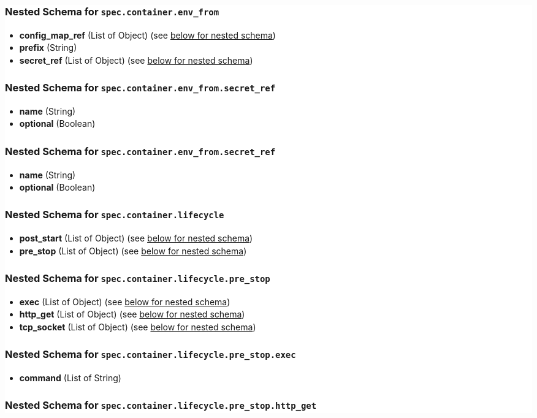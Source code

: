


<a id="nestedobjatt--spec--container--env_from"></a>
### Nested Schema for `spec.container.env_from`

- **config_map_ref** (List of Object) (see [below for nested schema](#nestedobjatt--spec--container--env_from--config_map_ref))
- **prefix** (String)
- **secret_ref** (List of Object) (see [below for nested schema](#nestedobjatt--spec--container--env_from--secret_ref))

<a id="nestedobjatt--spec--container--env_from--config_map_ref"></a>
### Nested Schema for `spec.container.env_from.secret_ref`

- **name** (String)
- **optional** (Boolean)


<a id="nestedobjatt--spec--container--env_from--secret_ref"></a>
### Nested Schema for `spec.container.env_from.secret_ref`

- **name** (String)
- **optional** (Boolean)



<a id="nestedobjatt--spec--container--lifecycle"></a>
### Nested Schema for `spec.container.lifecycle`

- **post_start** (List of Object) (see [below for nested schema](#nestedobjatt--spec--container--lifecycle--post_start))
- **pre_stop** (List of Object) (see [below for nested schema](#nestedobjatt--spec--container--lifecycle--pre_stop))

<a id="nestedobjatt--spec--container--lifecycle--post_start"></a>
### Nested Schema for `spec.container.lifecycle.pre_stop`

- **exec** (List of Object) (see [below for nested schema](#nestedobjatt--spec--container--lifecycle--pre_stop--exec))
- **http_get** (List of Object) (see [below for nested schema](#nestedobjatt--spec--container--lifecycle--pre_stop--http_get))
- **tcp_socket** (List of Object) (see [below for nested schema](#nestedobjatt--spec--container--lifecycle--pre_stop--tcp_socket))

<a id="nestedobjatt--spec--container--lifecycle--pre_stop--exec"></a>
### Nested Schema for `spec.container.lifecycle.pre_stop.exec`

- **command** (List of String)


<a id="nestedobjatt--spec--container--lifecycle--pre_stop--http_get"></a>
### Nested Schema for `spec.container.lifecycle.pre_stop.http_get`
